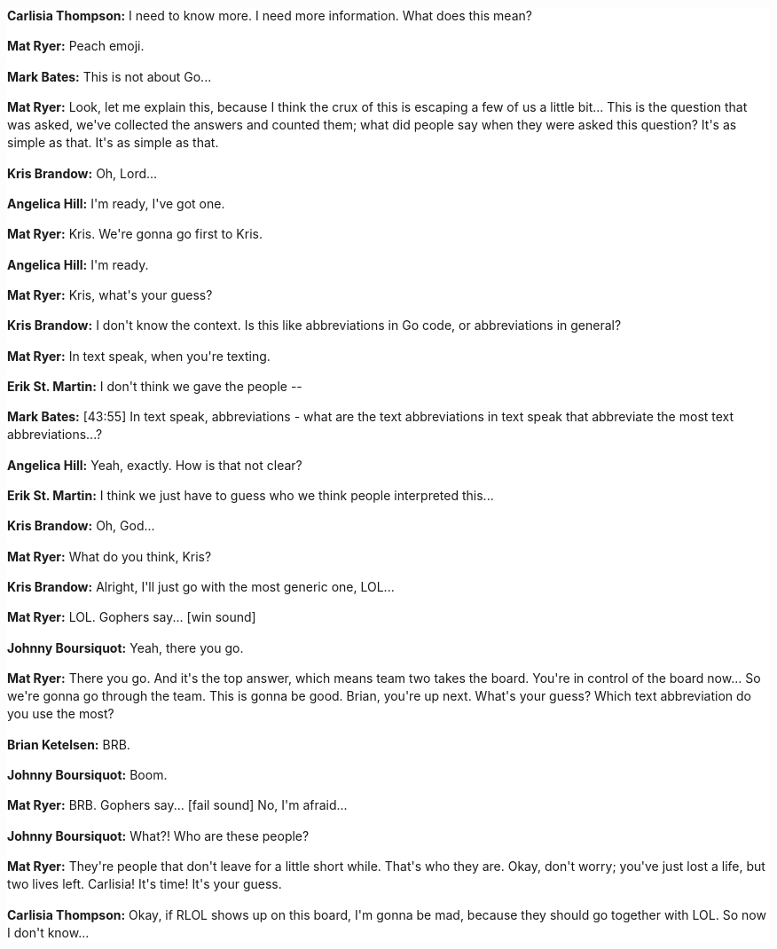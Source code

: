 **Carlisia Thompson:** I need to know more. I need more information. What does this mean?

**Mat Ryer:** Peach emoji.

**Mark Bates:** This is not about Go...

**Mat Ryer:** Look, let me explain this, because I think the crux of this is escaping a few of us a little bit... This is the question that was asked, we've collected the answers and counted them; what did people say when they were asked this question? It's as simple as that. It's as simple as that.

**Kris Brandow:** Oh, Lord...

**Angelica Hill:** I'm ready, I've got one.

**Mat Ryer:** Kris. We're gonna go first to Kris.

**Angelica Hill:** I'm ready.

**Mat Ryer:** Kris, what's your guess?

**Kris Brandow:** I don't know the context. Is this like abbreviations in Go code, or abbreviations in general?

**Mat Ryer:** In text speak, when you're texting.

**Erik St. Martin:** I don't think we gave the people --

**Mark Bates:** \[43:55\] In text speak, abbreviations - what are the text abbreviations in text speak that abbreviate the most text abbreviations...?

**Angelica Hill:** Yeah, exactly. How is that not clear?

**Erik St. Martin:** I think we just have to guess who we think people interpreted this...

**Kris Brandow:** Oh, God...

**Mat Ryer:** What do you think, Kris?

**Kris Brandow:** Alright, I'll just go with the most generic one, LOL...

**Mat Ryer:** LOL. Gophers say... \[win sound\]

**Johnny Boursiquot:** Yeah, there you go.

**Mat Ryer:** There you go. And it's the top answer, which means team two takes the board. You're in control of the board now... So we're gonna go through the team. This is gonna be good. Brian, you're up next. What's your guess? Which text abbreviation do you use the most?

**Brian Ketelsen:** BRB.

**Johnny Boursiquot:** Boom.

**Mat Ryer:** BRB. Gophers say... \[fail sound\] No, I'm afraid...

**Johnny Boursiquot:** What?! Who are these people?

**Mat Ryer:** They're people that don't leave for a little short while. That's who they are. Okay, don't worry; you've just lost a life, but two lives left. Carlisia! It's time! It's your guess.

**Carlisia Thompson:** Okay, if RLOL shows up on this board, I'm gonna be mad, because they should go together with LOL. So now I don't know...
